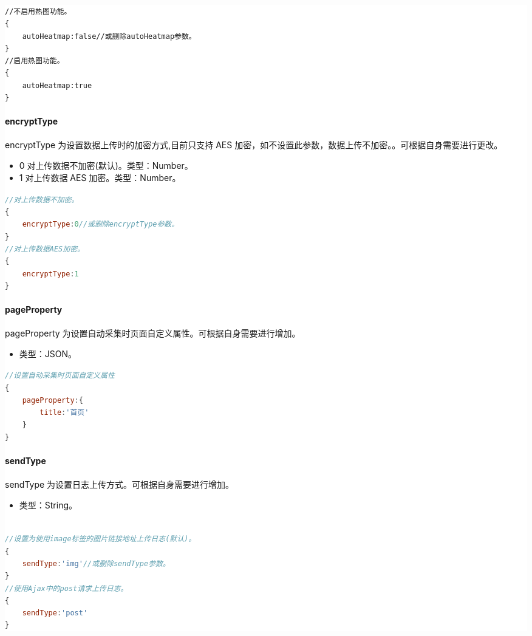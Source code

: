 ```text
//不启用热图功能。
{
    autoHeatmap:false//或删除autoHeatmap参数。
}
//启用热图功能。
{
    autoHeatmap:true
}
```

#### encryptType

encryptType 为设置数据上传时的加密方式,目前只支持 AES 加密，如不设置此参数，数据上传不加密。。可根据自身需要进行更改。

* 0 对上传数据不加密\(默认\)。类型：Number。
* 1 对上传数据 AES 加密。类型：Number。

```javascript
//对上传数据不加密。
{
    encryptType:0//或删除encryptType参数。
}
//对上传数据AES加密。
{
    encryptType:1
}
```

#### pageProperty

pageProperty 为设置自动采集时页面自定义属性。可根据自身需要进行增加。

* 类型：JSON。

```javascript
//设置自动采集时页面自定义属性
{
    pageProperty:{
        title:'首页'
    }
}
```

#### sendType

sendType 为设置日志上传方式。可根据自身需要进行增加。

* 类型：String。

```javascript

//设置为使用image标签的图片链接地址上传日志(默认)。
{
    sendType:'img'//或删除sendType参数。
}
//使用Ajax中的post请求上传日志。
{
    sendType:'post'
}

```
